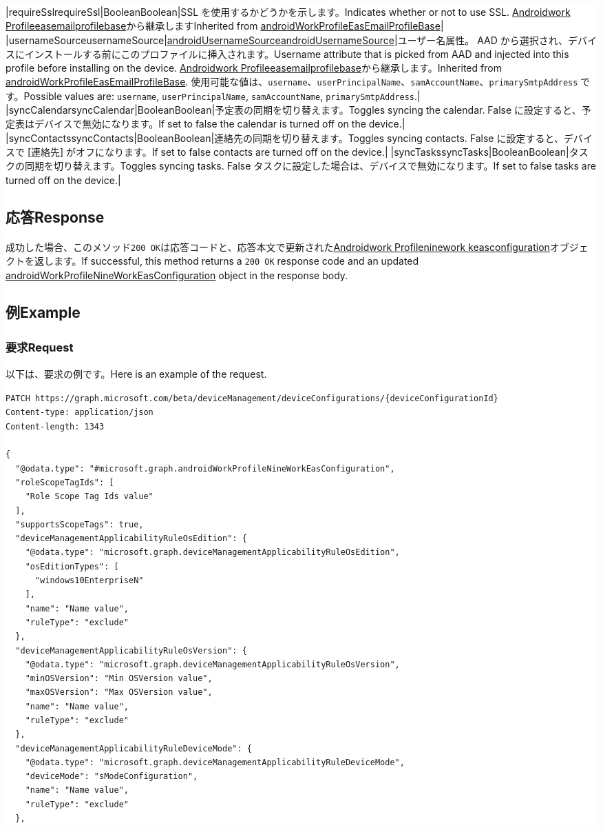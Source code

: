 |<span data-ttu-id="ecc1e-198">requireSsl</span><span class="sxs-lookup"><span data-stu-id="ecc1e-198">requireSsl</span></span>|<span data-ttu-id="ecc1e-199">Boolean</span><span class="sxs-lookup"><span data-stu-id="ecc1e-199">Boolean</span></span>|<span data-ttu-id="ecc1e-200">SSL を使用するかどうかを示します。</span><span class="sxs-lookup"><span data-stu-id="ecc1e-200">Indicates whether or not to use SSL.</span></span> <span data-ttu-id="ecc1e-201">[Androidwork Profileeasemailprofilebase](../resources/intune-deviceconfig-androidworkprofileeasemailprofilebase.md)から継承します</span><span class="sxs-lookup"><span data-stu-id="ecc1e-201">Inherited from [androidWorkProfileEasEmailProfileBase](../resources/intune-deviceconfig-androidworkprofileeasemailprofilebase.md)</span></span>|
|<span data-ttu-id="ecc1e-202">usernameSource</span><span class="sxs-lookup"><span data-stu-id="ecc1e-202">usernameSource</span></span>|[<span data-ttu-id="ecc1e-203">androidUsernameSource</span><span class="sxs-lookup"><span data-stu-id="ecc1e-203">androidUsernameSource</span></span>](../resources/intune-deviceconfig-androidusernamesource.md)|<span data-ttu-id="ecc1e-204">ユーザー名属性。 AAD から選択され、デバイスにインストールする前にこのプロファイルに挿入されます。</span><span class="sxs-lookup"><span data-stu-id="ecc1e-204">Username attribute that is picked from AAD and injected into this profile before installing on the device.</span></span> <span data-ttu-id="ecc1e-205">[Androidwork Profileeasemailprofilebase](../resources/intune-deviceconfig-androidworkprofileeasemailprofilebase.md)から継承します。</span><span class="sxs-lookup"><span data-stu-id="ecc1e-205">Inherited from [androidWorkProfileEasEmailProfileBase](../resources/intune-deviceconfig-androidworkprofileeasemailprofilebase.md).</span></span> <span data-ttu-id="ecc1e-206">使用可能な値は、`username`、`userPrincipalName`、`samAccountName`、`primarySmtpAddress` です。</span><span class="sxs-lookup"><span data-stu-id="ecc1e-206">Possible values are: `username`, `userPrincipalName`, `samAccountName`, `primarySmtpAddress`.</span></span>|
|<span data-ttu-id="ecc1e-207">syncCalendar</span><span class="sxs-lookup"><span data-stu-id="ecc1e-207">syncCalendar</span></span>|<span data-ttu-id="ecc1e-208">Boolean</span><span class="sxs-lookup"><span data-stu-id="ecc1e-208">Boolean</span></span>|<span data-ttu-id="ecc1e-209">予定表の同期を切り替えます。</span><span class="sxs-lookup"><span data-stu-id="ecc1e-209">Toggles syncing the calendar.</span></span> <span data-ttu-id="ecc1e-210">False に設定すると、予定表はデバイスで無効になります。</span><span class="sxs-lookup"><span data-stu-id="ecc1e-210">If set to false the calendar is turned off on the device.</span></span>|
|<span data-ttu-id="ecc1e-211">syncContacts</span><span class="sxs-lookup"><span data-stu-id="ecc1e-211">syncContacts</span></span>|<span data-ttu-id="ecc1e-212">Boolean</span><span class="sxs-lookup"><span data-stu-id="ecc1e-212">Boolean</span></span>|<span data-ttu-id="ecc1e-213">連絡先の同期を切り替えます。</span><span class="sxs-lookup"><span data-stu-id="ecc1e-213">Toggles syncing contacts.</span></span> <span data-ttu-id="ecc1e-214">False に設定すると、デバイスで [連絡先] がオフになります。</span><span class="sxs-lookup"><span data-stu-id="ecc1e-214">If set to false contacts are turned off on the device.</span></span>|
|<span data-ttu-id="ecc1e-215">syncTasks</span><span class="sxs-lookup"><span data-stu-id="ecc1e-215">syncTasks</span></span>|<span data-ttu-id="ecc1e-216">Boolean</span><span class="sxs-lookup"><span data-stu-id="ecc1e-216">Boolean</span></span>|<span data-ttu-id="ecc1e-217">タスクの同期を切り替えます。</span><span class="sxs-lookup"><span data-stu-id="ecc1e-217">Toggles syncing tasks.</span></span> <span data-ttu-id="ecc1e-218">False タスクに設定した場合は、デバイスで無効になります。</span><span class="sxs-lookup"><span data-stu-id="ecc1e-218">If set to false tasks are turned off on the device.</span></span>|



## <a name="response"></a><span data-ttu-id="ecc1e-219">応答</span><span class="sxs-lookup"><span data-stu-id="ecc1e-219">Response</span></span>
<span data-ttu-id="ecc1e-220">成功した場合、このメソッド`200 OK`は応答コードと、応答本文で更新された[Androidwork Profileninework keasconfiguration](../resources/intune-deviceconfig-androidworkprofilenineworkeasconfiguration.md)オブジェクトを返します。</span><span class="sxs-lookup"><span data-stu-id="ecc1e-220">If successful, this method returns a `200 OK` response code and an updated [androidWorkProfileNineWorkEasConfiguration](../resources/intune-deviceconfig-androidworkprofilenineworkeasconfiguration.md) object in the response body.</span></span>

## <a name="example"></a><span data-ttu-id="ecc1e-221">例</span><span class="sxs-lookup"><span data-stu-id="ecc1e-221">Example</span></span>

### <a name="request"></a><span data-ttu-id="ecc1e-222">要求</span><span class="sxs-lookup"><span data-stu-id="ecc1e-222">Request</span></span>
<span data-ttu-id="ecc1e-223">以下は、要求の例です。</span><span class="sxs-lookup"><span data-stu-id="ecc1e-223">Here is an example of the request.</span></span>
``` http
PATCH https://graph.microsoft.com/beta/deviceManagement/deviceConfigurations/{deviceConfigurationId}
Content-type: application/json
Content-length: 1343

{
  "@odata.type": "#microsoft.graph.androidWorkProfileNineWorkEasConfiguration",
  "roleScopeTagIds": [
    "Role Scope Tag Ids value"
  ],
  "supportsScopeTags": true,
  "deviceManagementApplicabilityRuleOsEdition": {
    "@odata.type": "microsoft.graph.deviceManagementApplicabilityRuleOsEdition",
    "osEditionTypes": [
      "windows10EnterpriseN"
    ],
    "name": "Name value",
    "ruleType": "exclude"
  },
  "deviceManagementApplicabilityRuleOsVersion": {
    "@odata.type": "microsoft.graph.deviceManagementApplicabilityRuleOsVersion",
    "minOSVersion": "Min OSVersion value",
    "maxOSVersion": "Max OSVersion value",
    "name": "Name value",
    "ruleType": "exclude"
  },
  "deviceManagementApplicabilityRuleDeviceMode": {
    "@odata.type": "microsoft.graph.deviceManagementApplicabilityRuleDeviceMode",
    "deviceMode": "sModeConfiguration",
    "name": "Name value",
    "ruleType": "exclude"
  },
```